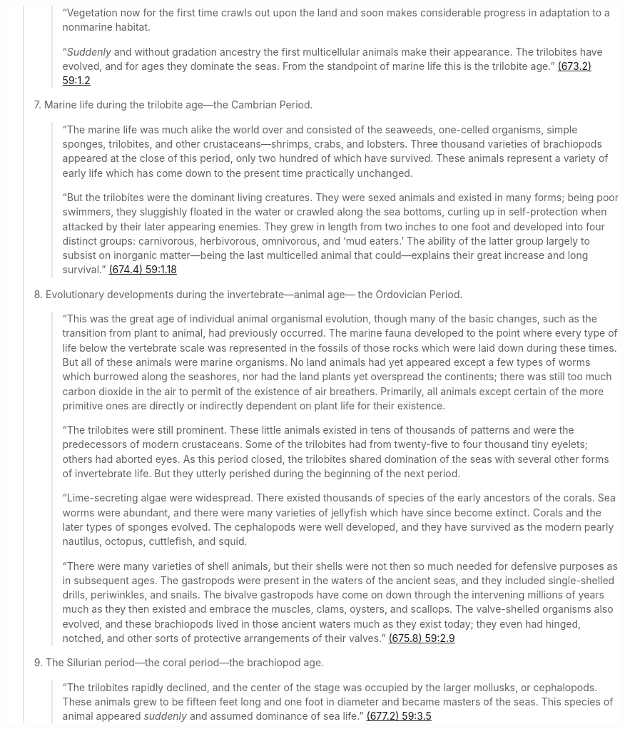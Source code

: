 > > “Vegetation now for the first time crawls out upon the land and soon makes considerable progress in adaptation to a nonmarine habitat.
> > 
> > “_Suddenly_ and without gradation ancestry the first multicellular animals make their appearance. The trilobites have evolved, and for ages they dominate the seas. From the standpoint of marine life this is the trilobite age.” [(673.2) 59:1.2](https://www.urantia.org/urantia-book-standardized/paper-59-marine-life-era-urantia#U59_1_2)
> 
> 7\. Marine life during the trilobite age—the Cambrian Period.
> 
> > “The marine life was much alike the world over and consisted of the seaweeds, one-celled organisms, simple sponges, trilobites, and other crustaceans—shrimps, crabs, and lobsters. Three thousand varieties of brachiopods appeared at the close of this period, only two hundred of which have survived. These animals represent a variety of early life which has come down to the present time practically unchanged.
> > 
> > “But the trilobites were the dominant living creatures. They were sexed animals and existed in many forms; being poor swimmers, they sluggishly floated in the water or crawled along the sea bottoms, curling up in self-protection when attacked by their later appearing enemies. They grew in length from two inches to one foot and developed into four distinct groups: carnivorous, herbivorous, omnivorous, and ‘mud eaters.’ The ability of the latter group largely to subsist on inorganic matter—being the last multicelled animal that could—explains their great increase and long survival.” [(674.4) 59:1.18](https://www.urantia.org/urantia-book-standardized/paper-59-marine-life-era-urantia#U59_1_18)
> 
> 8\. Evolutionary developments during the invertebrate—animal age— the Ordovician Period.
> 
> > “This was the great age of individual animal organismal evolution, though many of the basic changes, such as the transition from plant to animal, had previously occurred. The marine fauna developed to the point where every type of life below the vertebrate scale was represented in the fossils of those rocks which were laid down during these times. But all of these animals were marine organisms. No land animals had yet appeared except a few types of worms which burrowed along the seashores, nor had the land plants yet overspread the continents; there was still too much carbon dioxide in the air to permit of the existence of air breathers. Primarily, all animals except certain of the more primitive ones are directly or indirectly dependent on plant life for their existence.
> > 
> > “The trilobites were still prominent. These little animals existed in tens of thousands of patterns and were the predecessors of modern crustaceans. Some of the trilobites had from twenty-five to four thousand tiny eyelets; others had aborted eyes. As this period closed, the trilobites shared domination of the seas with several other forms of invertebrate life. But they utterly perished during the beginning of the next period.
> > 
> > “Lime-secreting algae were widespread. There existed thousands of species of the early ancestors of the corals. Sea worms were abundant, and there were many varieties of jellyfish which have since become extinct. Corals and the later types of sponges evolved. The cephalopods were well developed, and they have survived as the modern pearly nautilus, octopus, cuttlefish, and squid.
> > 
> > “There were many varieties of shell animals, but their shells were not then so much needed for defensive purposes as in subsequent ages. The gastropods were present in the waters of the ancient seas, and they included single-shelled drills, periwinkles, and snails. The bivalve gastropods have come on down through the intervening millions of years much as they then existed and embrace the muscles, clams, oysters, and scallops. The valve-shelled organisms also evolved, and these brachiopods lived in those ancient waters much as they exist today; they even had hinged, notched, and other sorts of protective arrangements of their valves.” [(675.8) 59:2.9](https://www.urantia.org/urantia-book-standardized/paper-59-marine-life-era-urantia#U59_2_9)
> 
> 9\. The Silurian period—the coral period—the brachiopod age.
> 
> > “The trilobites rapidly declined, and the center of the stage was occupied by the larger mollusks, or cephalopods. These animals grew to be fifteen feet long and one foot in diameter and became masters of the seas. This species of animal appeared _suddenly_ and assumed dominance of sea life.” [(677.2) 59:3.5](https://www.urantia.org/urantia-book-standardized/paper-59-marine-life-era-urantia#U59_3_5)
> > 